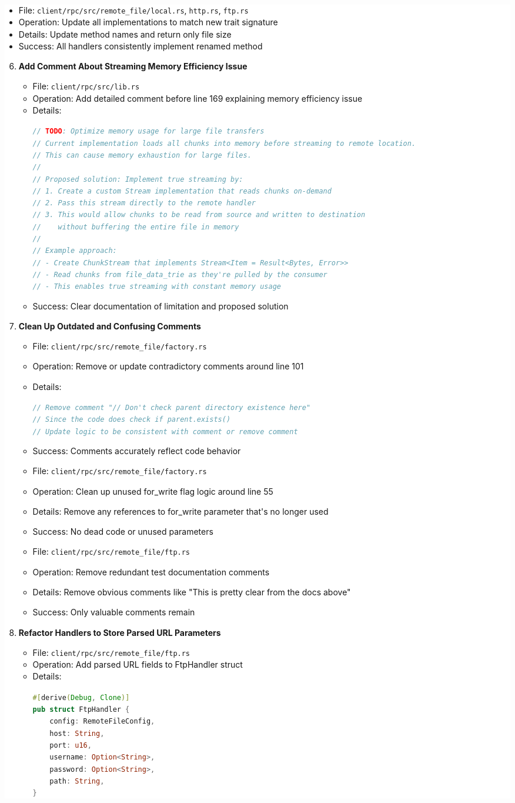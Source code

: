    - File: `client/rpc/src/remote_file/local.rs`, `http.rs`, `ftp.rs`
   - Operation: Update all implementations to match new trait signature
   - Details: Update method names and return only file size
   - Success: All handlers consistently implement renamed method

6. **Add Comment About Streaming Memory Efficiency Issue**

   - File: `client/rpc/src/lib.rs`
   - Operation: Add detailed comment before line 169 explaining memory efficiency issue
   - Details:
     ```rust
     // TODO: Optimize memory usage for large file transfers
     // Current implementation loads all chunks into memory before streaming to remote location.
     // This can cause memory exhaustion for large files.
     // 
     // Proposed solution: Implement true streaming by:
     // 1. Create a custom Stream implementation that reads chunks on-demand
     // 2. Pass this stream directly to the remote handler
     // 3. This would allow chunks to be read from source and written to destination
     //    without buffering the entire file in memory
     //
     // Example approach:
     // - Create ChunkStream that implements Stream<Item = Result<Bytes, Error>>
     // - Read chunks from file_data_trie as they're pulled by the consumer
     // - This enables true streaming with constant memory usage
     ```
   - Success: Clear documentation of limitation and proposed solution

7. **Clean Up Outdated and Confusing Comments**

   - File: `client/rpc/src/remote_file/factory.rs`
   - Operation: Remove or update contradictory comments around line 101
   - Details:
     ```rust
     // Remove comment "// Don't check parent directory existence here"
     // Since the code does check if parent.exists()
     // Update logic to be consistent with comment or remove comment
     ```
   - Success: Comments accurately reflect code behavior

   - File: `client/rpc/src/remote_file/factory.rs`
   - Operation: Clean up unused for_write flag logic around line 55
   - Details: Remove any references to for_write parameter that's no longer used
   - Success: No dead code or unused parameters

   - File: `client/rpc/src/remote_file/ftp.rs`
   - Operation: Remove redundant test documentation comments
   - Details: Remove obvious comments like "This is pretty clear from the docs above"
   - Success: Only valuable comments remain

8. **Refactor Handlers to Store Parsed URL Parameters**

   - File: `client/rpc/src/remote_file/ftp.rs`
   - Operation: Add parsed URL fields to FtpHandler struct
   - Details:
     ```rust
     #[derive(Debug, Clone)]
     pub struct FtpHandler {
         config: RemoteFileConfig,
         host: String,
         port: u16,
         username: Option<String>,
         password: Option<String>,
         path: String,
     }
     